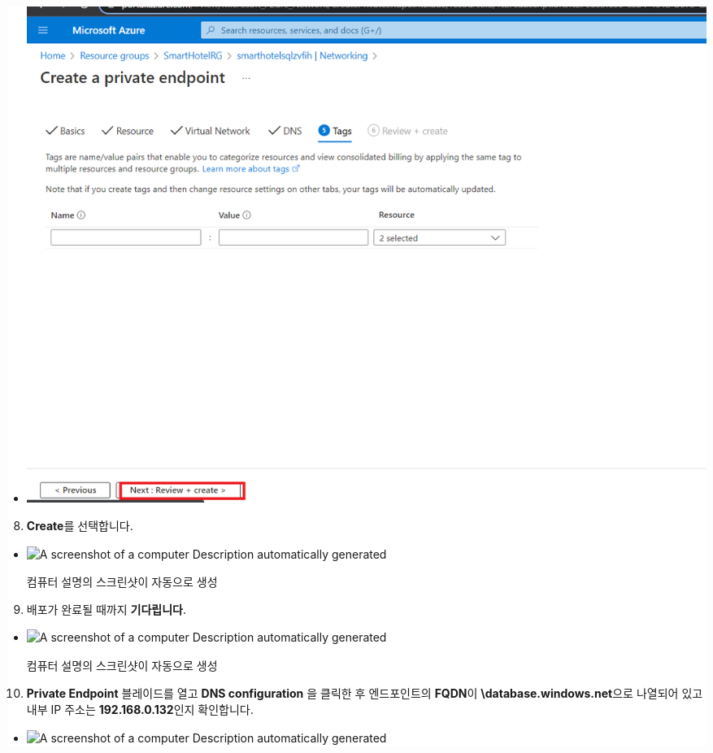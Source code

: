 - ![](./media/image17.png)

8.  **Create**를 선택합니다.

- ![A screenshot of a computer Description automatically
  generated](./media/image18.jpg)

  컴퓨터 설명의 스크린샷이 자동으로 생성

9.  배포가 완료될 때까지 **기다립니다**.

- ![A screenshot of a computer Description automatically
  generated](./media/image19.jpg)

  컴퓨터 설명의 스크린샷이 자동으로 생성

10. **Private Endpoint** 블레이드를 열고 **DNS configuration** 을 클릭한
    후 엔드포인트의 **FQDN**이 **\database.windows.net**으로 나열되어
    있고 내부 IP 주소는 **192.168.0.132**인지 확인합니다.

- ![A screenshot of a computer Description automatically
  generated](./media/image20.jpg)
